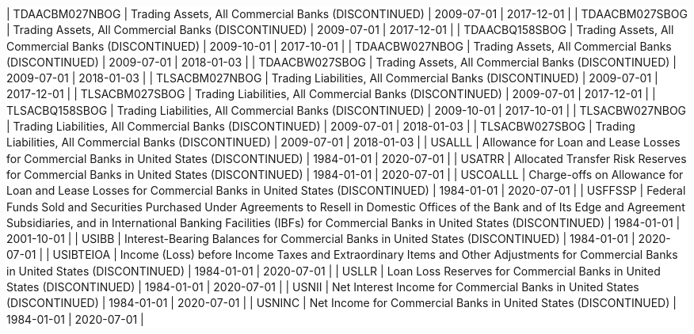 | TDAACBM027NBOG | Trading Assets, All Commercial Banks (DISCONTINUED)                                                                                                                                                                                                    | 2009-07-01          | 2017-12-01        |
| TDAACBM027SBOG | Trading Assets, All Commercial Banks (DISCONTINUED)                                                                                                                                                                                                    | 2009-07-01          | 2017-12-01        |
| TDAACBQ158SBOG | Trading Assets, All Commercial Banks (DISCONTINUED)                                                                                                                                                                                                    | 2009-10-01          | 2017-10-01        |
| TDAACBW027NBOG | Trading Assets, All Commercial Banks (DISCONTINUED)                                                                                                                                                                                                    | 2009-07-01          | 2018-01-03        |
| TDAACBW027SBOG | Trading Assets, All Commercial Banks (DISCONTINUED)                                                                                                                                                                                                    | 2009-07-01          | 2018-01-03        |
| TLSACBM027NBOG | Trading Liabilities, All Commercial Banks (DISCONTINUED)                                                                                                                                                                                               | 2009-07-01          | 2017-12-01        |
| TLSACBM027SBOG | Trading Liabilities, All Commercial Banks (DISCONTINUED)                                                                                                                                                                                               | 2009-07-01          | 2017-12-01        |
| TLSACBQ158SBOG | Trading Liabilities, All Commercial Banks (DISCONTINUED)                                                                                                                                                                                               | 2009-10-01          | 2017-10-01        |
| TLSACBW027NBOG | Trading Liabilities, All Commercial Banks (DISCONTINUED)                                                                                                                                                                                               | 2009-07-01          | 2018-01-03        |
| TLSACBW027SBOG | Trading Liabilities, All Commercial Banks (DISCONTINUED)                                                                                                                                                                                               | 2009-07-01          | 2018-01-03        |
| USALLL         | Allowance for Loan and Lease Losses for Commercial Banks in United States (DISCONTINUED)                                                                                                                                                               | 1984-01-01          | 2020-07-01        |
| USATRR         | Allocated Transfer Risk Reserves for Commercial Banks in United States (DISCONTINUED)                                                                                                                                                                  | 1984-01-01          | 2020-07-01        |
| USCOALLL       | Charge-offs on Allowance for Loan and Lease Losses for Commercial Banks in United States (DISCONTINUED)                                                                                                                                                | 1984-01-01          | 2020-07-01        |
| USFFSSP        | Federal Funds Sold and Securities Purchased Under Agreements to Resell in Domestic Offices of the Bank and of Its Edge and Agreement Subsidiaries, and in International Banking Facilities (IBFs) for Commercial Banks in United States (DISCONTINUED) | 1984-01-01          | 2001-10-01        |
| USIBB          | Interest-Bearing Balances for Commercial Banks in United States (DISCONTINUED)                                                                                                                                                                         | 1984-01-01          | 2020-07-01        |
| USIBTEIOA      | Income (Loss) before Income Taxes and Extraordinary Items and Other Adjustments for Commercial Banks in United States (DISCONTINUED)                                                                                                                   | 1984-01-01          | 2020-07-01        |
| USLLR          | Loan Loss Reserves for Commercial Banks in United States (DISCONTINUED)                                                                                                                                                                                | 1984-01-01          | 2020-07-01        |
| USNII          | Net Interest Income for Commercial Banks in United States (DISCONTINUED)                                                                                                                                                                               | 1984-01-01          | 2020-07-01        |
| USNINC         | Net Income for Commercial Banks in United States (DISCONTINUED)                                                                                                                                                                                        | 1984-01-01          | 2020-07-01        |